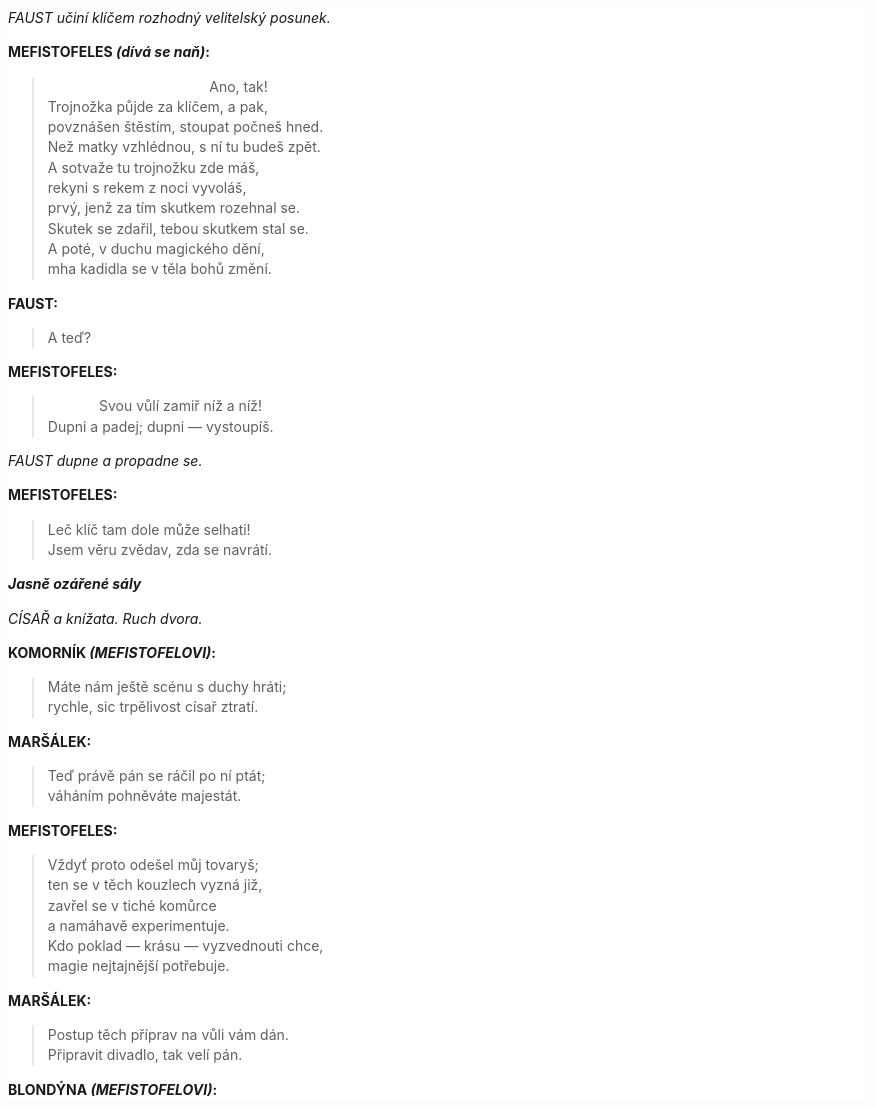 _FAUST učiní klíčem rozhodný velitelský posunek._

****MEFISTOFELES** _(dívá se naň)_:**

>                                          Ano, tak!  
> Trojnožka půjde za klíčem, a pak,  
> povznášen štěstím, stoupat počneš hned.  
> Než matky vzhlédnou, s ní tu budeš zpět.  
> A sotvaže tu trojnožku zde máš,  
> rekyni s rekem z noci vyvoláš,  
> prvý, jenž za tím skutkem rozehnal se.  
> Skutek se zdařil, tebou skutkem stal se.  
> A poté, v duchu magického dění,  
> mha kadidla se v těla bohů změní.

****FAUST**:**

> A teď?

****MEFISTOFELES**:**

>              Svou vůlí zamiř níž a níž!  
> Dupni a padej; dupni — vystoupíš.

_FAUST dupne a propadne se._

****MEFISTOFELES**:**

> Leč klíč tam dole může selhati!  
> Jsem věru zvědav, zda se navrátí.

**_Jasně ozářené sály_**

_CÍSAŘ a knížata. Ruch dvora._

****KOMORNÍK** _(MEFISTOFELOVI)_:**

> Máte nám ještě scénu s duchy hráti;  
> rychle, sic trpělivost císař ztratí.

****MARŠÁLEK**:**

> Teď právě pán se ráčil po ní ptát;  
> váháním pohněváte majestát.

****MEFISTOFELES**:**

> Vždyť proto odešel můj tovaryš;  
> ten se v těch kouzlech vyzná již,  
> zavřel se v tiché komůrce  
> a namáhavě experimentuje.  
> Kdo poklad — krásu — vyzvednouti chce,  
> magie nejtajnější potřebuje.

****MARŠÁLEK**:**

> Postup těch příprav na vůli vám dán.  
> Připravit divadlo, tak velí pán.

****BLONDÝNA** _(MEFISTOFELOVI)_:**
